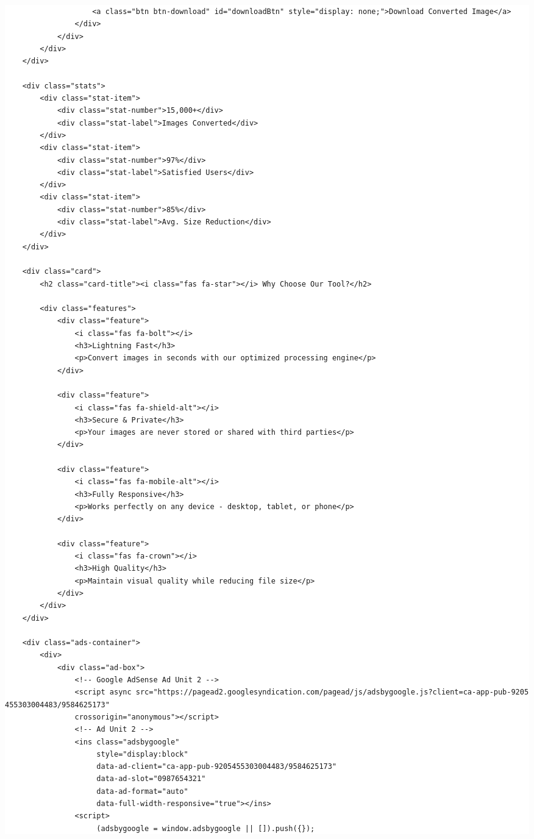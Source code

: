                         <a class="btn btn-download" id="downloadBtn" style="display: none;">Download Converted Image</a>
                    </div>
                </div>
            </div>
        </div>
        
        <div class="stats">
            <div class="stat-item">
                <div class="stat-number">15,000+</div>
                <div class="stat-label">Images Converted</div>
            </div>
            <div class="stat-item">
                <div class="stat-number">97%</div>
                <div class="stat-label">Satisfied Users</div>
            </div>
            <div class="stat-item">
                <div class="stat-number">85%</div>
                <div class="stat-label">Avg. Size Reduction</div>
            </div>
        </div>
        
        <div class="card">
            <h2 class="card-title"><i class="fas fa-star"></i> Why Choose Our Tool?</h2>
            
            <div class="features">
                <div class="feature">
                    <i class="fas fa-bolt"></i>
                    <h3>Lightning Fast</h3>
                    <p>Convert images in seconds with our optimized processing engine</p>
                </div>
                
                <div class="feature">
                    <i class="fas fa-shield-alt"></i>
                    <h3>Secure & Private</h3>
                    <p>Your images are never stored or shared with third parties</p>
                </div>
                
                <div class="feature">
                    <i class="fas fa-mobile-alt"></i>
                    <h3>Fully Responsive</h3>
                    <p>Works perfectly on any device - desktop, tablet, or phone</p>
                </div>
                
                <div class="feature">
                    <i class="fas fa-crown"></i>
                    <h3>High Quality</h3>
                    <p>Maintain visual quality while reducing file size</p>
                </div>
            </div>
        </div>
        
        <div class="ads-container">
            <div>
                <div class="ad-box">
                    <!-- Google AdSense Ad Unit 2 -->
                    <script async src="https://pagead2.googlesyndication.com/pagead/js/adsbygoogle.js?client=ca-app-pub-9205455303004483/9584625173"
                    crossorigin="anonymous"></script>
                    <!-- Ad Unit 2 -->
                    <ins class="adsbygoogle"
                         style="display:block"
                         data-ad-client="ca-app-pub-9205455303004483/9584625173"
                         data-ad-slot="0987654321"
                         data-ad-format="auto"
                         data-full-width-responsive="true"></ins>
                    <script>
                         (adsbygoogle = window.adsbygoogle || []).push({});